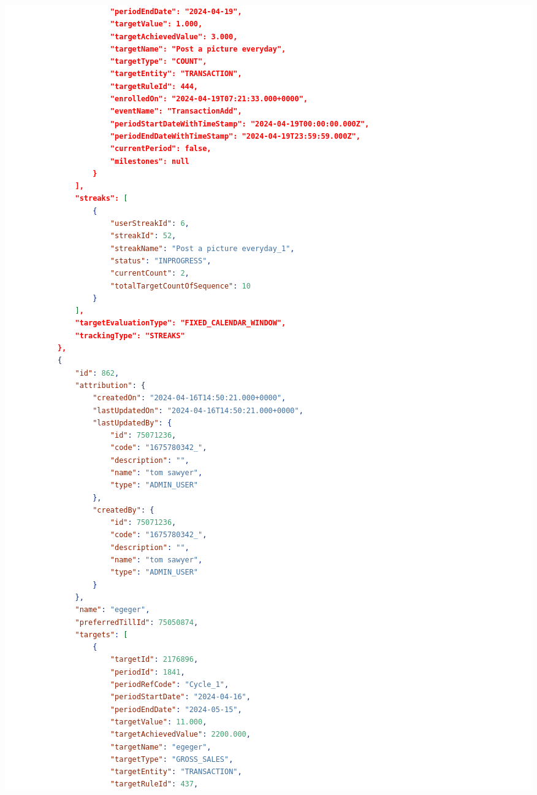 ```json With streak detail
                        "periodEndDate": "2024-04-19",
                        "targetValue": 1.000,
                        "targetAchievedValue": 3.000,
                        "targetName": "Post a picture everyday",
                        "targetType": "COUNT",
                        "targetEntity": "TRANSACTION",
                        "targetRuleId": 444,
                        "enrolledOn": "2024-04-19T07:21:33.000+0000",
                        "eventName": "TransactionAdd",
                        "periodStartDateWithTimeStamp": "2024-04-19T00:00:00.000Z",
                        "periodEndDateWithTimeStamp": "2024-04-19T23:59:59.000Z",
                        "currentPeriod": false,
                        "milestones": null
                    }
                ],
                "streaks": [
                    {
                        "userStreakId": 6,
                        "streakId": 52,
                        "streakName": "Post a picture everyday_1",
                        "status": "INPROGRESS",
                        "currentCount": 2,
                        "totalTargetCountOfSequence": 10
                    }
                ],
                "targetEvaluationType": "FIXED_CALENDAR_WINDOW",
                "trackingType": "STREAKS"
            },
            {
                "id": 862,
                "attribution": {
                    "createdOn": "2024-04-16T14:50:21.000+0000",
                    "lastUpdatedOn": "2024-04-16T14:50:21.000+0000",
                    "lastUpdatedBy": {
                        "id": 75071236,
                        "code": "1675780342_",
                        "description": "",
                        "name": "tom sawyer",
                        "type": "ADMIN_USER"
                    },
                    "createdBy": {
                        "id": 75071236,
                        "code": "1675780342_",
                        "description": "",
                        "name": "tom sawyer",
                        "type": "ADMIN_USER"
                    }
                },
                "name": "egeger",
                "preferredTillId": 75050874,
                "targets": [
                    {
                        "targetId": 2176896,
                        "periodId": 1841,
                        "periodRefCode": "Cycle_1",
                        "periodStartDate": "2024-04-16",
                        "periodEndDate": "2024-05-15",
                        "targetValue": 11.000,
                        "targetAchievedValue": 2200.000,
                        "targetName": "egeger",
                        "targetType": "GROSS_SALES",
                        "targetEntity": "TRANSACTION",
                        "targetRuleId": 437,
```